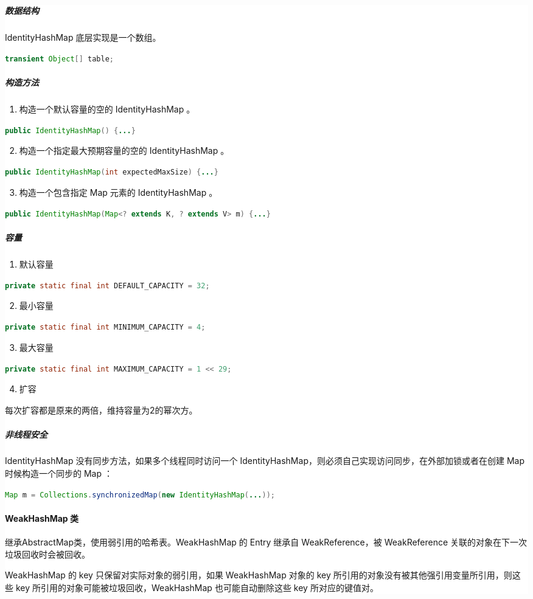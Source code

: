 ##### 数据结构
IdentityHashMap 底层实现是一个数组。

```java
transient Object[] table;
```

##### 构造方法
1. 构造一个默认容量的空的 IdentityHashMap 。

```java
public IdentityHashMap() {...}
```

2. 构造一个指定最大预期容量的空的 IdentityHashMap 。

```java
public IdentityHashMap(int expectedMaxSize) {...}
```

3. 构造一个包含指定 Map 元素的 IdentityHashMap 。

```java
public IdentityHashMap(Map<? extends K, ? extends V> m) {...}
```

##### 容量
1. 默认容量

```java
private static final int DEFAULT_CAPACITY = 32;
```

2. 最小容量

```java
private static final int MINIMUM_CAPACITY = 4;
```

3. 最大容量

```java
private static final int MAXIMUM_CAPACITY = 1 << 29;
```

4. 扩容

每次扩容都是原来的两倍，维持容量为2的幂次方。

##### 非线程安全
IdentityHashMap 没有同步方法，如果多个线程同时访问一个 IdentityHashMap，则必须自己实现访问同步，在外部加锁或者在创建 Map 时候构造一个同步的 Map ：

```java
Map m = Collections.synchronizedMap(new IdentityHashMap(...));
```

#### WeakHashMap 类
继承AbstractMap类，使用弱引用的哈希表。WeakHashMap 的 Entry 继承自 WeakReference，被 WeakReference 关联的对象在下一次垃圾回收时会被回收。

WeakHashMap 的 key 只保留对实际对象的弱引用，如果 WeakHashMap 对象的 key 所引用的对象没有被其他强引用变量所引用，则这些 key 所引用的对象可能被垃圾回收，WeakHashMap 也可能自动删除这些 key 所对应的键值对。
